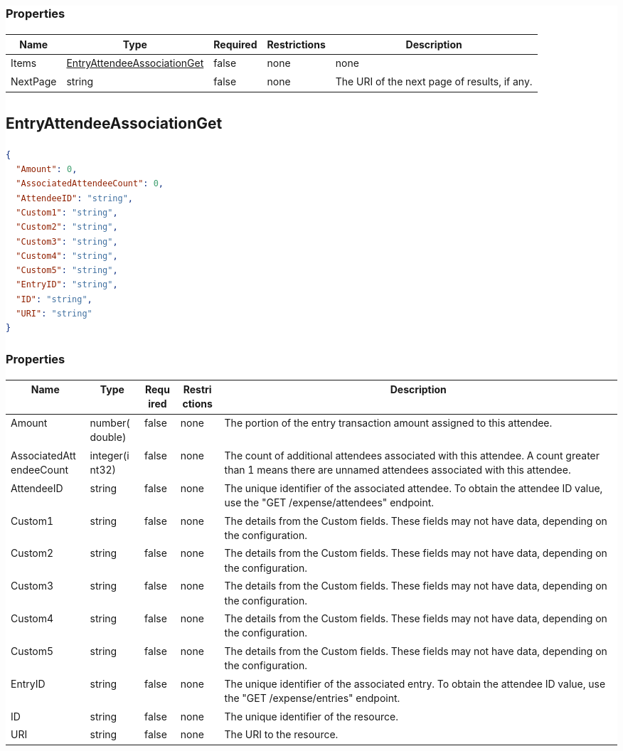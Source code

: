 ### Properties

|Name|Type|Required|Restrictions|Description|
|---|---|---|---|---|
|Items|[EntryAttendeeAssociationGet](#schemaentryattendeeassociationget)|false|none|none|
|NextPage|string|false|none|The URI of the next page of results, if any.|

<h2 id="tocS_EntryAttendeeAssociationGet">EntryAttendeeAssociationGet</h2>

<a id="schemaentryattendeeassociationget"></a>
<a id="schema_EntryAttendeeAssociationGet"></a>
<a id="tocSentryattendeeassociationget"></a>
<a id="tocsentryattendeeassociationget"></a>

```json
{
  "Amount": 0,
  "AssociatedAttendeeCount": 0,
  "AttendeeID": "string",
  "Custom1": "string",
  "Custom2": "string",
  "Custom3": "string",
  "Custom4": "string",
  "Custom5": "string",
  "EntryID": "string",
  "ID": "string",
  "URI": "string"
}

```

### Properties

|Name|Type|Required|Restrictions|Description|
|---|---|---|---|---|
|Amount|number(double)|false|none|The portion of the entry transaction amount assigned to this attendee.|
|AssociatedAttendeeCount|integer(int32)|false|none|The count of additional attendees associated with this attendee. A count greater than 1 means there are unnamed attendees associated with this attendee.|
|AttendeeID|string|false|none|The unique identifier of the associated attendee. To obtain the attendee ID value, use the "GET /expense/attendees" endpoint.|
|Custom1|string|false|none|The details from the Custom fields. These fields may not have data, depending on the configuration.|
|Custom2|string|false|none|The details from the Custom fields. These fields may not have data, depending on the configuration.|
|Custom3|string|false|none|The details from the Custom fields. These fields may not have data, depending on the configuration.|
|Custom4|string|false|none|The details from the Custom fields. These fields may not have data, depending on the configuration.|
|Custom5|string|false|none|The details from the Custom fields. These fields may not have data, depending on the configuration.|
|EntryID|string|false|none|The unique identifier of the associated entry. To obtain the attendee ID value, use the "GET /expense/entries" endpoint.|
|ID|string|false|none|The unique identifier of the resource.|
|URI|string|false|none|The URI to the resource.|
